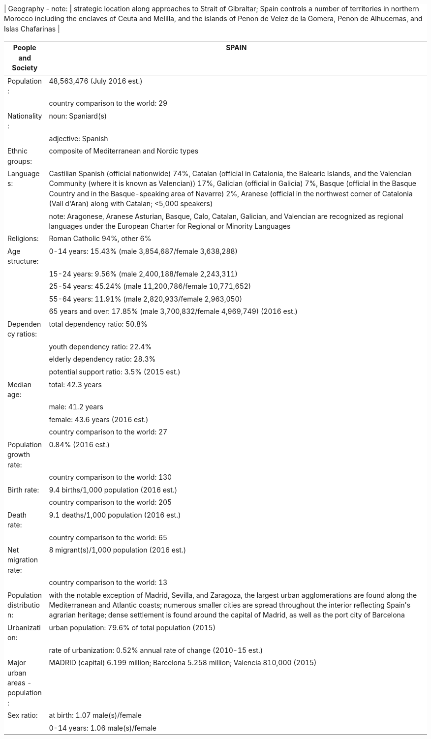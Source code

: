 | Geography - note: | strategic location along approaches to Strait of Gibraltar; Spain controls a number of territories in northern Morocco including the enclaves of Ceuta and Melilla, and the islands of Penon de Velez de la Gomera, Penon de Alhucemas, and Islas Chafarinas |

| People and Society | SPAIN |
| --- | --- |
| Population: | 48,563,476 (July 2016 est.) |
| | country comparison to the world: 29 |
| Nationality: | noun: Spaniard(s) |
| | adjective: Spanish |
| Ethnic groups: | composite of Mediterranean and Nordic types |
| Languages: | Castilian Spanish (official nationwide) 74%, Catalan (official in Catalonia, the Balearic Islands, and the Valencian Community (where it is known as Valencian)) 17%, Galician (official in Galicia) 7%, Basque (official in the Basque Country and in the Basque-speaking area of Navarre) 2%, Aranese (official in the northwest corner of Catalonia (Vall d'Aran) along with Catalan; <5,000 speakers) |
| | note: Aragonese, Aranese Asturian, Basque, Calo, Catalan, Galician, and Valencian are recognized as regional languages under the European Charter for Regional or Minority Languages |
| Religions: | Roman Catholic 94%, other 6% |
| Age structure: | 0-14 years: 15.43% (male 3,854,687/female 3,638,288) |
| | 15-24 years: 9.56% (male 2,400,188/female 2,243,311) |
| | 25-54 years: 45.24% (male 11,200,786/female 10,771,652) |
| | 55-64 years: 11.91% (male 2,820,933/female 2,963,050) |
| | 65 years and over: 17.85% (male 3,700,832/female 4,969,749) (2016 est.) |
| Dependency ratios: | total dependency ratio: 50.8% |
| | youth dependency ratio: 22.4% |
| | elderly dependency ratio: 28.3% |
| | potential support ratio: 3.5% (2015 est.) |
| Median age: | total: 42.3 years |
| | male: 41.2 years |
| | female: 43.6 years (2016 est.) |
| | country comparison to the world: 27 |
| Population growth rate: | 0.84% (2016 est.) |
| | country comparison to the world: 130 |
| Birth rate: | 9.4 births/1,000 population (2016 est.) |
| | country comparison to the world: 205 |
| Death rate: | 9.1 deaths/1,000 population (2016 est.) |
| | country comparison to the world: 65 |
| Net migration rate: | 8 migrant(s)/1,000 population (2016 est.) |
| | country comparison to the world: 13 |
| Population distribution: | with the notable exception of Madrid, Sevilla, and Zaragoza, the largest urban agglomerations are found along the Mediterranean and Atlantic coasts; numerous smaller cities are spread throughout the interior reflecting Spain's agrarian heritage; dense settlement is found around the capital of Madrid, as well as the port city of Barcelona |
| Urbanization: | urban population: 79.6% of total population (2015) |
| | rate of urbanization: 0.52% annual rate of change (2010-15 est.) |
| Major urban areas - population: | MADRID (capital) 6.199 million; Barcelona 5.258 million; Valencia 810,000 (2015) |
| Sex ratio: | at birth: 1.07 male(s)/female |
| | 0-14 years: 1.06 male(s)/female |